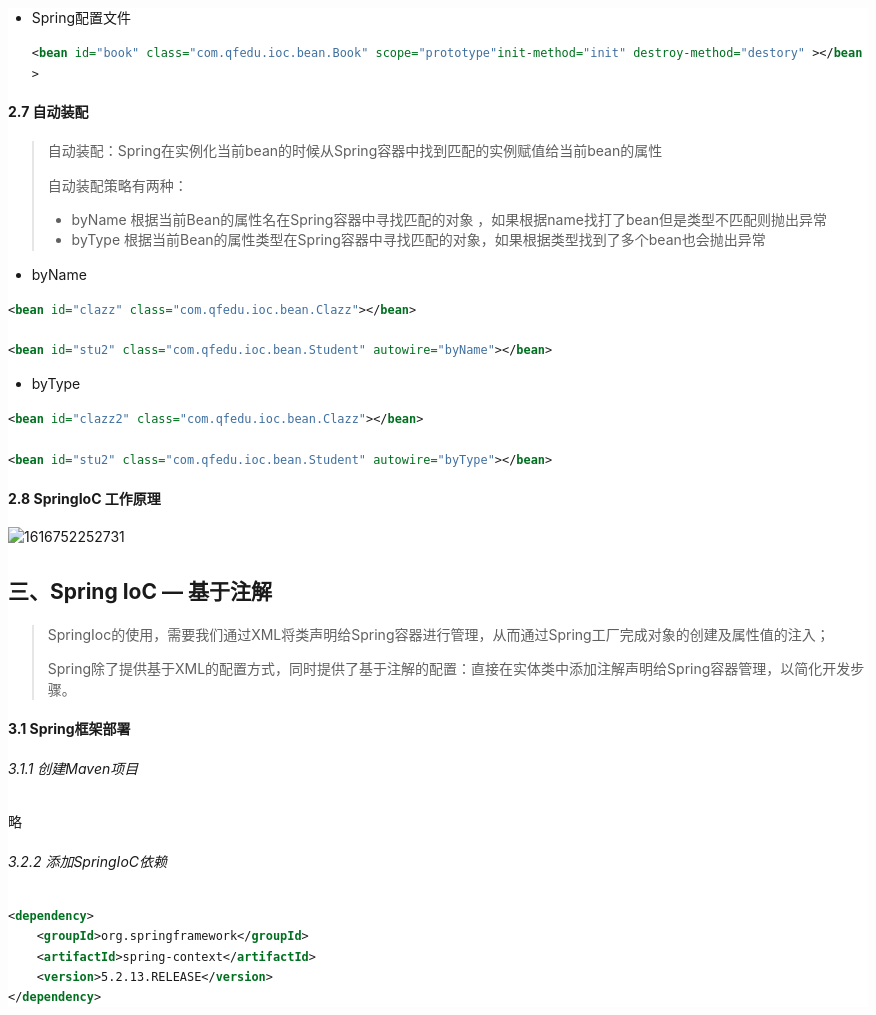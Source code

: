 - Spring配置文件

  ```xml
  <bean id="book" class="com.qfedu.ioc.bean.Book" scope="prototype"init-method="init" destroy-method="destory" ></bean>
  ```

#### 2.7 自动装配

> 自动装配：Spring在实例化当前bean的时候从Spring容器中找到匹配的实例赋值给当前bean的属性
>
> 自动装配策略有两种：
>
> - byName  根据当前Bean的属性名在Spring容器中寻找匹配的对象 ，如果根据name找打了bean但是类型不匹配则抛出异常
> - byType  根据当前Bean的属性类型在Spring容器中寻找匹配的对象，如果根据类型找到了多个bean也会抛出异常

- byName

```xml
<bean id="clazz" class="com.qfedu.ioc.bean.Clazz"></bean>

<bean id="stu2" class="com.qfedu.ioc.bean.Student" autowire="byName"></bean>
```

- byType

```xml
<bean id="clazz2" class="com.qfedu.ioc.bean.Clazz"></bean>

<bean id="stu2" class="com.qfedu.ioc.bean.Student" autowire="byType"></bean>
```

#### 2.8 SpringIoC 工作原理

![1616752252731](imgs/1616752252731.png)



## 三、Spring IoC — 基于注解

> SpringIoc的使用，需要我们通过XML将类声明给Spring容器进行管理，从而通过Spring工厂完成对象的创建及属性值的注入；
>
> Spring除了提供基于XML的配置方式，同时提供了基于注解的配置：直接在实体类中添加注解声明给Spring容器管理，以简化开发步骤。

#### 3.1 Spring框架部署

###### 3.1.1 创建Maven项目

略

###### 3.2.2 添加SpringIoC依赖

```xml
<dependency>
    <groupId>org.springframework</groupId>
    <artifactId>spring-context</artifactId>
    <version>5.2.13.RELEASE</version>
</dependency>
```
